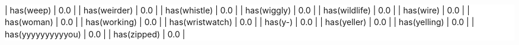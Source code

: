 | has(weep) | 0.0 |
| has(weirder) | 0.0 |
| has(whistle) | 0.0 |
| has(wiggly) | 0.0 |
| has(wildlife) | 0.0 |
| has(wire) | 0.0 |
| has(woman) | 0.0 |
| has(working) | 0.0 |
| has(wristwatch) | 0.0 |
| has(y-) | 0.0 |
| has(yeller) | 0.0 |
| has(yelling) | 0.0 |
| has(yyyyyyyyyyou) | 0.0 |
| has(zipped) | 0.0 |
